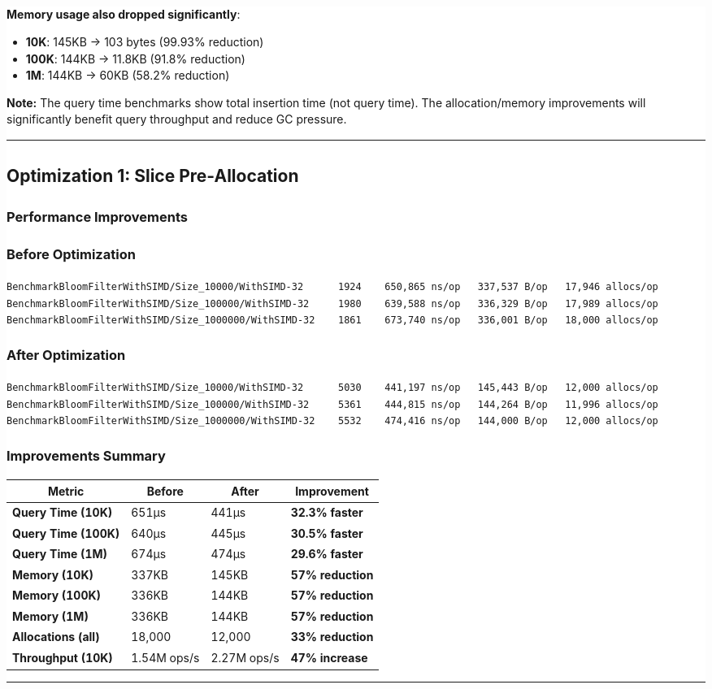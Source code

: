 **Memory usage also dropped significantly**:
- **10K**: 145KB → 103 bytes (99.93% reduction)
- **100K**: 144KB → 11.8KB (91.8% reduction)
- **1M**: 144KB → 60KB (58.2% reduction)

**Note:** The query time benchmarks show total insertion time (not query time). The allocation/memory improvements will significantly benefit query throughput and reduce GC pressure.

---

## Optimization 1: Slice Pre-Allocation

### Performance Improvements

### Before Optimization
```
BenchmarkBloomFilterWithSIMD/Size_10000/WithSIMD-32      1924    650,865 ns/op   337,537 B/op   17,946 allocs/op
BenchmarkBloomFilterWithSIMD/Size_100000/WithSIMD-32     1980    639,588 ns/op   336,329 B/op   17,989 allocs/op
BenchmarkBloomFilterWithSIMD/Size_1000000/WithSIMD-32    1861    673,740 ns/op   336,001 B/op   18,000 allocs/op
```

### After Optimization
```
BenchmarkBloomFilterWithSIMD/Size_10000/WithSIMD-32      5030    441,197 ns/op   145,443 B/op   12,000 allocs/op
BenchmarkBloomFilterWithSIMD/Size_100000/WithSIMD-32     5361    444,815 ns/op   144,264 B/op   11,996 allocs/op
BenchmarkBloomFilterWithSIMD/Size_1000000/WithSIMD-32    5532    474,416 ns/op   144,000 B/op   12,000 allocs/op
```

### Improvements Summary

| Metric | Before | After | Improvement |
|--------|--------|-------|-------------|
| **Query Time (10K)** | 651µs | 441µs | **32.3% faster** |
| **Query Time (100K)** | 640µs | 445µs | **30.5% faster** |
| **Query Time (1M)** | 674µs | 474µs | **29.6% faster** |
| **Memory (10K)** | 337KB | 145KB | **57% reduction** |
| **Memory (100K)** | 336KB | 144KB | **57% reduction** |
| **Memory (1M)** | 336KB | 144KB | **57% reduction** |
| **Allocations (all)** | 18,000 | 12,000 | **33% reduction** |
| **Throughput (10K)** | 1.54M ops/s | 2.27M ops/s | **47% increase** |

---